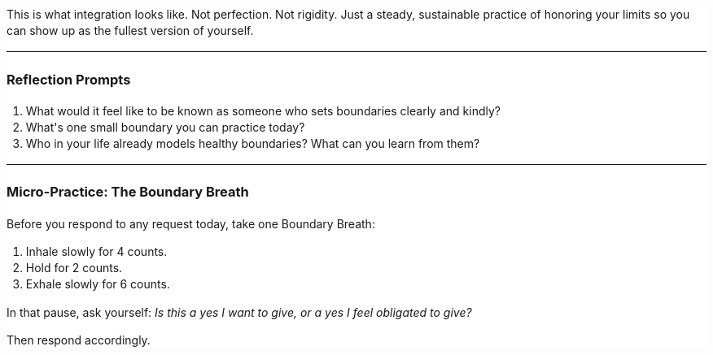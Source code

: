 This is what integration looks like. Not perfection. Not rigidity. Just a steady, sustainable practice of honoring your limits so you can show up as the fullest version of yourself.

---

### Reflection Prompts

1. What would it feel like to be known as someone who sets boundaries clearly and kindly?
2. What's one small boundary you can practice today?
3. Who in your life already models healthy boundaries? What can you learn from them?

---

### Micro-Practice: The Boundary Breath

Before you respond to any request today, take one Boundary Breath:

1. Inhale slowly for 4 counts.
2. Hold for 2 counts.
3. Exhale slowly for 6 counts.

In that pause, ask yourself: *Is this a yes I want to give, or a yes I feel obligated to give?*

Then respond accordingly.
